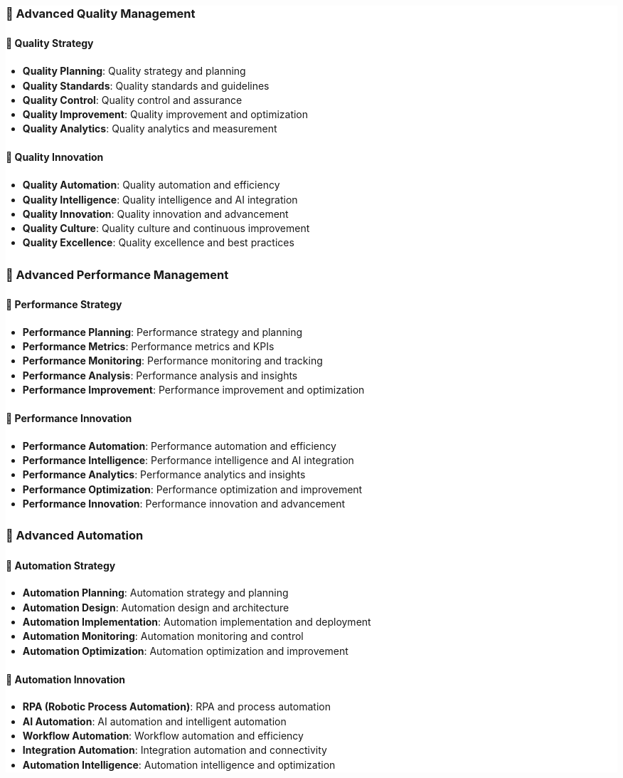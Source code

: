 
### **🎯 Advanced Quality Management**


#### **🎯 Quality Strategy**
- **Quality Planning**: Quality strategy and planning
- **Quality Standards**: Quality standards and guidelines
- **Quality Control**: Quality control and assurance
- **Quality Improvement**: Quality improvement and optimization
- **Quality Analytics**: Quality analytics and measurement


#### **🎯 Quality Innovation**
- **Quality Automation**: Quality automation and efficiency
- **Quality Intelligence**: Quality intelligence and AI integration
- **Quality Innovation**: Quality innovation and advancement
- **Quality Culture**: Quality culture and continuous improvement
- **Quality Excellence**: Quality excellence and best practices


### **🎯 Advanced Performance Management**


#### **🎯 Performance Strategy**
- **Performance Planning**: Performance strategy and planning
- **Performance Metrics**: Performance metrics and KPIs
- **Performance Monitoring**: Performance monitoring and tracking
- **Performance Analysis**: Performance analysis and insights
- **Performance Improvement**: Performance improvement and optimization


#### **🎯 Performance Innovation**
- **Performance Automation**: Performance automation and efficiency
- **Performance Intelligence**: Performance intelligence and AI integration
- **Performance Analytics**: Performance analytics and insights
- **Performance Optimization**: Performance optimization and improvement
- **Performance Innovation**: Performance innovation and advancement


### **🎯 Advanced Automation**


#### **🎯 Automation Strategy**
- **Automation Planning**: Automation strategy and planning
- **Automation Design**: Automation design and architecture
- **Automation Implementation**: Automation implementation and deployment
- **Automation Monitoring**: Automation monitoring and control
- **Automation Optimization**: Automation optimization and improvement


#### **🎯 Automation Innovation**
- **RPA (Robotic Process Automation)**: RPA and process automation
- **AI Automation**: AI automation and intelligent automation
- **Workflow Automation**: Workflow automation and efficiency
- **Integration Automation**: Integration automation and connectivity
- **Automation Intelligence**: Automation intelligence and optimization
